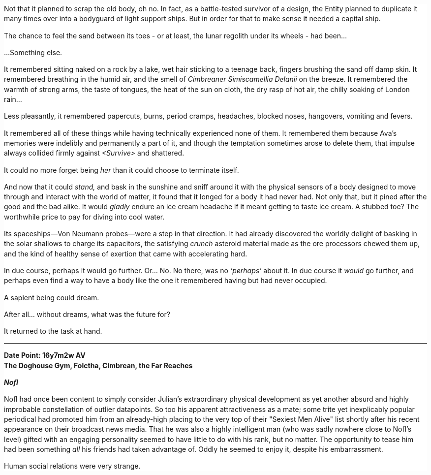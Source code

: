 Not that it planned to scrap the old body, oh no. In fact, as a battle-tested survivor of a design, the Entity planned to duplicate it many times over into a bodyguard of light support ships. But in order for that to make sense it needed a capital ship.

The chance to feel the sand between its toes - or at least, the lunar regolith under its wheels - had been…

...Something else.

It remembered sitting naked on a rock by a lake, wet hair sticking to a teenage back, fingers brushing the sand off damp skin. It remembered breathing in the humid air, and the smell of *Cimbreaner Simiscamellia Delanii* on the breeze. It remembered the warmth of strong arms, the taste of tongues, the heat of the sun on cloth, the dry rasp of hot air, the chilly soaking of London rain…

Less pleasantly, it remembered papercuts, burns, period cramps, headaches, blocked noses, hangovers, vomiting and fevers.

It remembered all of these things while having technically experienced none of them. It remembered them because Ava’s memories were indelibly and permanently a part of it, and though the temptation sometimes arose to delete them, that impulse always collided firmly against *\<Survive\>* and shattered.

It could no more forget being *her* than it could choose to terminate itself.

And now that it could *stand,* and bask in the sunshine and sniff around it with the physical sensors of a body designed to move through and interact with the world of matter, it found that it longed for a body it had never had. Not only that, but it pined after the good and the bad alike. It would *gladly* endure an ice cream headache if it meant getting to taste ice cream. A stubbed toe? The worthwhile price to pay for diving into cool water.

Its spaceships—Von Neumann probes—were a step in that direction. It had already discovered the worldly delight of basking in the solar shallows to charge its capacitors, the satisfying *crunch* asteroid material made as the ore processors chewed them up, and the kind of healthy sense of exertion that came with accelerating hard.

In due course, perhaps it would go further. Or… No. No there, was no *‘perhaps’* about it. In due course it *would* go further, and perhaps even find a way to have a body like the one it remembered having but had never occupied.

A sapient being could dream.

After all… without dreams, what was the future for?

It returned to the task at hand.

---

**Date Point: 16y7m2w AV**     
**The Doghouse Gym, Folctha, Cimbrean, the Far Reaches**

***Nofl***

Nofl had once been content to simply consider Julian’s extraordinary physical development as yet another absurd and highly improbable constellation of outlier datapoints. So too his apparent attractiveness as a mate; some trite yet inexplicably popular periodical had promoted him from an already-high placing to the very top of their "Sexiest Men Alive" list shortly after his recent appearance on their broadcast news media. That he was also a highly intelligent man (who was sadly nowhere close to Nofl’s level) gifted with an engaging personality seemed to have little to do with his rank, but no matter. The opportunity to tease him had been something *all* his friends had taken advantage of. Oddly he seemed to enjoy it, despite his embarrassment.

Human social relations were very strange.

